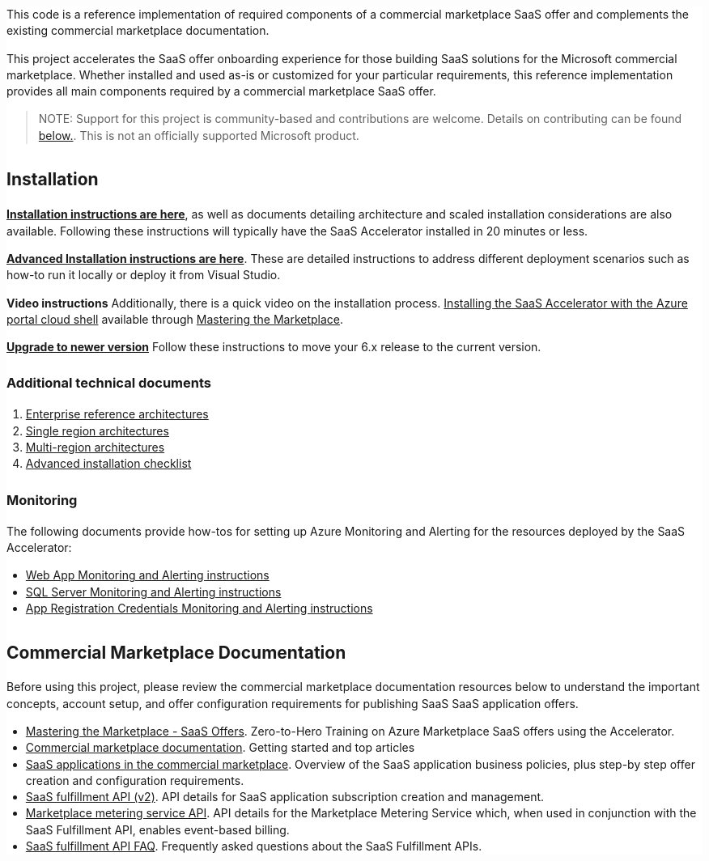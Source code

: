 This code is a reference implementation of required components of a commercial marketplace SaaS offer and complements the existing commercial marketplace documentation.

This project accelerates the SaaS offer onboarding experience for those building SaaS solutions for the Microsoft commercial marketplace. Whether installed and used as-is or customized for your particular requirements, this reference implementation provides all main components required by a commercial marketplace SaaS offer.

> NOTE: Support for this project is community-based and contributions are welcome. Details on contributing can be found [below.](https://github.com/Azure/Commercial-Marketplace-SaaS-Accelerator#contributing). This is not an officially supported Microsoft product.

## Installation

**[Installation instructions are here](./docs/Installation-Instructions.md)**, as well as documents detailing architecture and scaled installation considerations are also available. Following these instructions will typically have the SaaS Accelerator installed in 20 minutes or less.

**[Advanced Installation instructions are here](./docs/Advanced-Instructions.md)**. These are detailed instructions to address different deployment scenarios such as how-to run it locally or deploy it from Visual Studio.

**Video instructions** Additionally, there is a quick video on the installation process. [Installing the SaaS Accelerator with the Azure portal cloud shell](https://go.microsoft.com/fwlink/?linkid=2196326) available through [Mastering the Marketplace](https://microsoft.github.io/Mastering-the-Marketplace).

**[Upgrade to newer version](./docs/Installation-Instructions.md#update-to-a-newer-version-of-the-saas-accelerator)** Follow these instructions to move your 6.x release to the current version.

### Additional technical documents


1. [Enterprise reference architectures](docs/Enterprise-Reference-Architecture.md)
2. [Single region architectures](./docs/Enterprise-Reference-Architecture-Single-region.md)
3. [Multi-region architectures](./docs/Enterprise-Reference-Architecture-multi-region-saas-rg.md)
4. [Advanced installation checklist](./docs/Enterprise-Reference-Architecture-Checklist.md)

### Monitoring

The following documents provide how-tos for setting up Azure Monitoring and Alerting for the resources deployed by the SaaS Accelerator:

- [Web App Monitoring and Alerting instructions](./docs/WebApp-Monitoring.md)
- [SQL Server Monitoring and Alerting instructions](./docs/WebApp-Monitoring.md)
- [App Registration Credentials Monitoring and Alerting instructions](./docs/WebApp-Monitoring.md)

## Commercial Marketplace Documentation

Before using this project, please review the commercial marketplace documentation resources below to understand the important concepts, account setup, and offer configuration requirements for publishing SaaS SaaS application offers.

- [Mastering the Marketplace - SaaS Offers](https://aka.ms/MasteringTheMarketplace/saas-accelerator). Zero-to-Hero Training on Azure Marketplace SaaS offers using the Accelerator.
- [Commercial marketplace documentation](https://docs.microsoft.com/azure/marketplace/). Getting started and top articles
- [SaaS applications in the commercial marketplace](https://docs.microsoft.com/azure/marketplace/partner-center-portal/create-new-saas-offer). Overview of the SaaS application business policies, plus step-by step offer creation and configuration requirements.
- [SaaS fulfillment API (v2)](https://docs.microsoft.com/azure/marketplace/partner-center-portal/pc-saas-fulfillment-api-v2). API details for SaaS application subscription creation and management.
- [Marketplace metering service API](https://docs.microsoft.com/azure/marketplace/partner-center-portal/marketplace-metering-service-apis). API details for the Marketplace Metering Service which, when used in conjunction with the SaaS Fulfillment API, enables event-based billing.
- [SaaS fulfillment API FAQ](https://docs.microsoft.com/azure/marketplace/partner-center-portal/saas-fulfillment-apis-faq). Frequently asked questions about the SaaS Fulfillment APIs.
